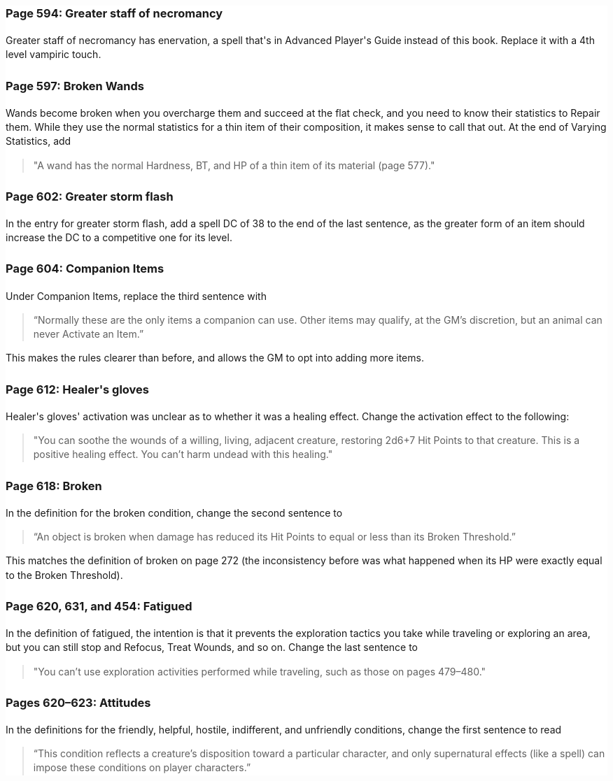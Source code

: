 ### Page 594: Greater staff of necromancy
Greater staff of necromancy has enervation, a spell that's in Advanced Player's Guide instead of this book. Replace it with a 4th level vampiric touch. 

### Page 597: Broken Wands
Wands become broken when you overcharge them and succeed at the flat check, and you need to know their statistics to Repair them. While they use the normal statistics for a thin item of their composition, it makes sense to call that out. At the end of Varying Statistics, add 

> "A wand has the normal Hardness, BT, and HP of a thin item of its material (page 577)."

### Page 602: Greater storm flash
In the entry for greater storm flash, add a spell DC of 38 to the end of the last sentence, as the greater form of an item should increase the DC to a competitive one for its level. 

### Page 604: Companion Items
Under Companion Items, replace the third sentence with 

> “Normally these are the only items a companion can use. Other items may qualify, at the GM’s discretion, but an animal can never Activate an Item.” 

This makes the rules clearer than before, and allows the GM to opt into adding more items.

### Page 612: Healer's gloves
Healer's gloves' activation was unclear as to whether it was a healing effect. Change the activation effect to the following: 

> "You can soothe the wounds of a willing, living, adjacent creature, restoring 2d6+7 Hit Points to that creature. This is a positive healing effect. You can’t harm undead with this healing."

### Page 618: Broken
In the definition for the broken condition, change the second sentence to 

> “An object is broken when damage has reduced its Hit Points to equal or less than its Broken Threshold.” 

This matches the definition of broken on page 272 (the inconsistency before was what happened when its HP were exactly equal to the Broken Threshold).  

### Page 620, 631, and 454: Fatigued
In the definition of fatigued, the intention is that it prevents the exploration tactics you take while traveling or exploring an area, but you can still stop and Refocus, Treat Wounds, and so on. Change the last sentence to 

> "You can’t use exploration activities performed while traveling, such as those on pages 479–480." 

### Pages 620–623: Attitudes
In the definitions for the friendly, helpful, hostile, indifferent, and unfriendly conditions, change the first sentence to read 

> “This condition reflects a creature’s disposition toward a particular character, and only supernatural effects (like a spell) can impose these conditions on player characters.” 
